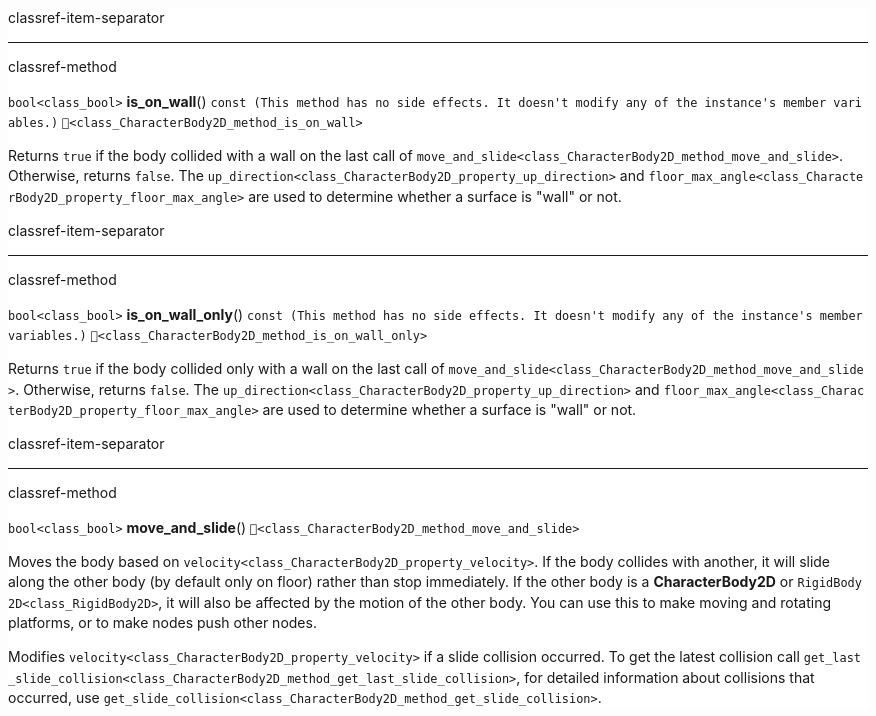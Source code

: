 classref-item-separator

------------------------------------------------------------------------

classref-method

`bool<class_bool>` **is\_on\_wall**()
`const (This method has no side effects. It doesn't modify any of the instance's member variables.)`
`🔗<class_CharacterBody2D_method_is_on_wall>`

Returns `true` if the body collided with a wall on the last call of
`move_and_slide<class_CharacterBody2D_method_move_and_slide>`.
Otherwise, returns `false`. The
`up_direction<class_CharacterBody2D_property_up_direction>` and
`floor_max_angle<class_CharacterBody2D_property_floor_max_angle>` are
used to determine whether a surface is "wall" or not.

classref-item-separator

------------------------------------------------------------------------

classref-method

`bool<class_bool>` **is\_on\_wall\_only**()
`const (This method has no side effects. It doesn't modify any of the instance's member variables.)`
`🔗<class_CharacterBody2D_method_is_on_wall_only>`

Returns `true` if the body collided only with a wall on the last call of
`move_and_slide<class_CharacterBody2D_method_move_and_slide>`.
Otherwise, returns `false`. The
`up_direction<class_CharacterBody2D_property_up_direction>` and
`floor_max_angle<class_CharacterBody2D_property_floor_max_angle>` are
used to determine whether a surface is "wall" or not.

classref-item-separator

------------------------------------------------------------------------

classref-method

`bool<class_bool>` **move\_and\_slide**()
`🔗<class_CharacterBody2D_method_move_and_slide>`

Moves the body based on
`velocity<class_CharacterBody2D_property_velocity>`. If the body
collides with another, it will slide along the other body (by default
only on floor) rather than stop immediately. If the other body is a
**CharacterBody2D** or `RigidBody2D<class_RigidBody2D>`, it will also be
affected by the motion of the other body. You can use this to make
moving and rotating platforms, or to make nodes push other nodes.

Modifies `velocity<class_CharacterBody2D_property_velocity>` if a slide
collision occurred. To get the latest collision call
`get_last_slide_collision<class_CharacterBody2D_method_get_last_slide_collision>`,
for detailed information about collisions that occurred, use
`get_slide_collision<class_CharacterBody2D_method_get_slide_collision>`.

